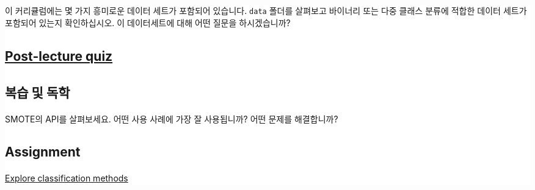 이 커리큘럼에는 몇 가지 흥미로운 데이터 세트가 포함되어 있습니다. `data` 폴더를 살펴보고 바이너리 또는 다중 클래스 분류에 적합한 데이터 세트가 포함되어 있는지 확인하십시오. 이 데이터세트에 대해 어떤 질문을 하시겠습니까?

## [Post-lecture quiz](https://white-water-09ec41f0f.azurestaticapps.net/quiz/20/)

## 복습 및 독학

SMOTE의 API를 살펴보세요. 어떤 사용 사례에 가장 잘 사용됩니까? 어떤 문제를 해결합니까?

## Assignment 

[Explore classification methods](assignment.md)

